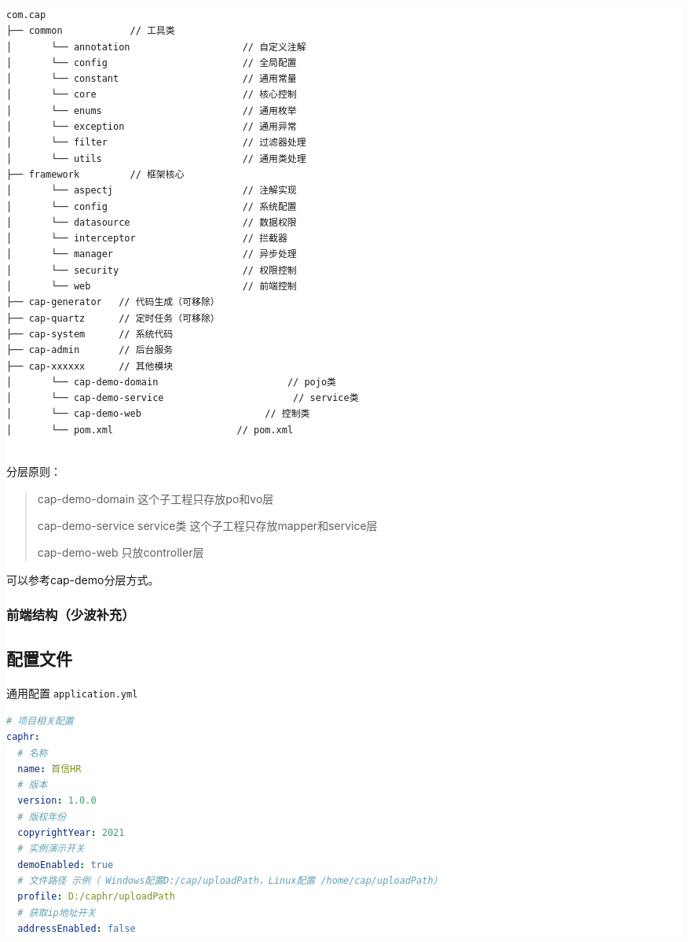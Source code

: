 ```text
com.cap     
├── common            // 工具类
│       └── annotation                    // 自定义注解
│       └── config                        // 全局配置
│       └── constant                      // 通用常量
│       └── core                          // 核心控制
│       └── enums                         // 通用枚举
│       └── exception                     // 通用异常
│       └── filter                        // 过滤器处理
│       └── utils                         // 通用类处理
├── framework         // 框架核心
│       └── aspectj                       // 注解实现
│       └── config                        // 系统配置
│       └── datasource                    // 数据权限
│       └── interceptor                   // 拦截器
│       └── manager                       // 异步处理
│       └── security                      // 权限控制
│       └── web                           // 前端控制
├── cap-generator   // 代码生成（可移除）
├── cap-quartz      // 定时任务（可移除）
├── cap-system      // 系统代码
├── cap-admin       // 后台服务
├── cap-xxxxxx      // 其他模块
│       └── cap-demo-domain                       // pojo类
│       └── cap-demo-service                       // service类
│       └── cap-demo-web                      // 控制类
│       └── pom.xml                      // pom.xml


```

分层原则：

> cap-demo-domain   这个子工程只存放po和vo层
>
> cap-demo-service service类  这个子工程只存放mapper和service层
>
> cap-demo-web 只放controller层

可以参考cap-demo分层方式。



### 前端结构（少波补充）



## 配置文件

通用配置 `application.yml`

```yml
# 项目相关配置
caphr:
  # 名称
  name: 首信HR
  # 版本
  version: 1.0.0
  # 版权年份
  copyrightYear: 2021
  # 实例演示开关
  demoEnabled: true
  # 文件路径 示例（ Windows配置D:/cap/uploadPath，Linux配置 /home/cap/uploadPath）
  profile: D:/caphr/uploadPath
  # 获取ip地址开关
  addressEnabled: false
```